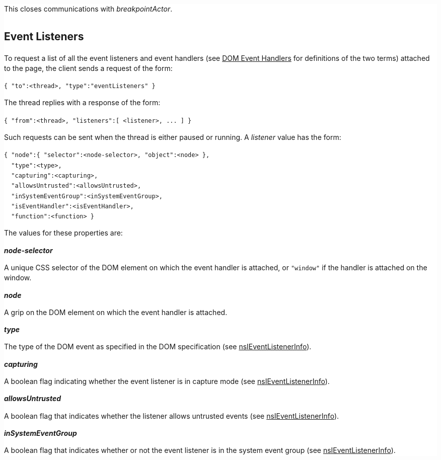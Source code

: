 This closes communications with *breakpointActor*.

## Event Listeners

To request a list of all the event listeners and event handlers (see [DOM Event Handlers](https://developer.mozilla.org/docs/Web/Guide/DOM/Events/Event_handlers#Definitions) for definitions of the two terms) attached to the page, the client sends a request of the form:

```
{ "to":<thread>, "type":"eventListeners" }
```

The thread replies with a response of the form:

```
{ "from":<thread>, "listeners":[ <listener>, ... ] }
```

Such requests can be sent when the thread is either paused or running. A *listener* value has the form:

```
{ "node":{ "selector":<node-selector>, "object":<node> },
  "type":<type>,
  "capturing":<capturing>,
  "allowsUntrusted":<allowsUntrusted>,
  "inSystemEventGroup":<inSystemEventGroup>,
  "isEventHandler":<isEventHandler>,
  "function":<function> }
```

The values for these properties are:

***node-selector***

A unique CSS selector of the DOM element on which the event handler is attached, or `"window"` if the handler is attached on the window.

***node***

A grip on the DOM element on which the event handler is attached.

***type***

The type of the DOM event as specified in the DOM specification (see [nsIEventListenerInfo](https://developer.mozilla.org/docs/XPCOM_Interface_Reference/nsIEventListenerInfo#Attributes)).

***capturing***

A boolean flag indicating whether the event listener is in capture mode (see [nsIEventListenerInfo](https://developer.mozilla.org/docs/XPCOM_Interface_Reference/nsIEventListenerInfo#Attributes)).

***allowsUntrusted***

A boolean flag that indicates whether the listener allows untrusted events (see [nsIEventListenerInfo](https://developer.mozilla.org/docs/XPCOM_Interface_Reference/nsIEventListenerInfo#Attributes)).

***inSystemEventGroup***

A boolean flag that indicates whether or not the event listener is in the system event group (see [nsIEventListenerInfo](https://developer.mozilla.org/docs/XPCOM_Interface_Reference/nsIEventListenerInfo#Attributes)).
